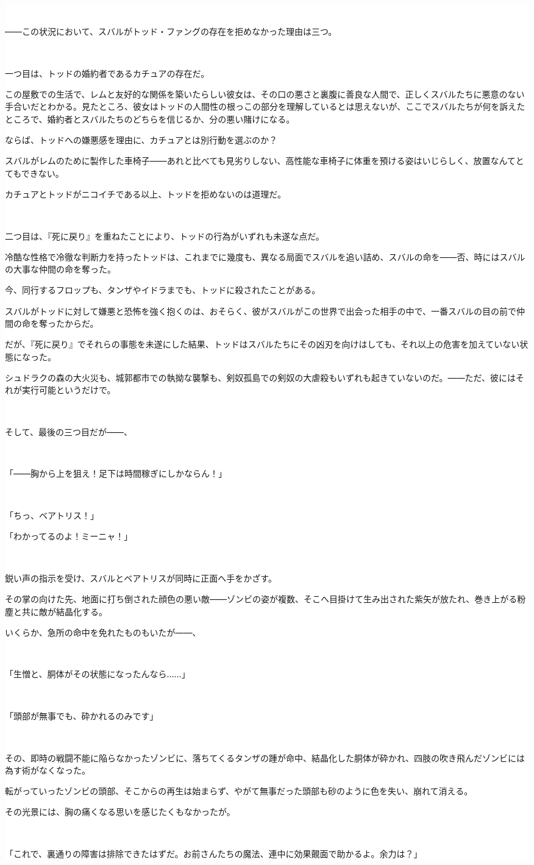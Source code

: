 　

――この状況において、スバルがトッド・ファングの存在を拒めなかった理由は三つ。

　

一つ目は、トッドの婚約者であるカチュアの存在だ。

この屋敷での生活で、レムと友好的な関係を築いたらしい彼女は、その口の悪さと裏腹に善良な人間で、正しくスバルたちに悪意のない手合いだとわかる。見たところ、彼女はトッドの人間性の根っこの部分を理解しているとは思えないが、ここでスバルたちが何を訴えたところで、婚約者とスバルたちのどちらを信じるか、分の悪い賭けになる。

ならば、トッドへの嫌悪感を理由に、カチュアとは別行動を選ぶのか？

スバルがレムのために製作した車椅子――あれと比べても見劣りしない、高性能な車椅子に体重を預ける姿はいじらしく、放置なんてとてもできない。

カチュアとトッドがニコイチである以上、トッドを拒めないのは道理だ。

　

二つ目は、『死に戻り』を重ねたことにより、トッドの行為がいずれも未遂な点だ。

冷酷な性格で冷徹な判断力を持ったトッドは、これまでに幾度も、異なる局面でスバルを追い詰め、スバルの命を――否、時にはスバルの大事な仲間の命を奪った。

今、同行するフロップも、タンザやイドラまでも、トッドに殺されたことがある。

スバルがトッドに対して嫌悪と恐怖を強く抱くのは、おそらく、彼がスバルがこの世界で出会った相手の中で、一番スバルの目の前で仲間の命を奪ったからだ。

だが、『死に戻り』でそれらの事態を未遂にした結果、トッドはスバルたちにその凶刃を向けはしても、それ以上の危害を加えていない状態になった。

シュドラクの森の大火災も、城郭都市での執拗な襲撃も、剣奴孤島での剣奴の大虐殺もいずれも起きていないのだ。――ただ、彼にはそれが実行可能というだけで。

　

そして、最後の三つ目だが――、

　

「――胸から上を狙え！足下は時間稼ぎにしかならん！」

　

「ちっ、ベアトリス！」

「わかってるのよ！ミーニャ！」

　

鋭い声の指示を受け、スバルとベアトリスが同時に正面へ手をかざす。

その掌の向けた先、地面に打ち倒された顔色の悪い敵――ゾンビの姿が複数、そこへ目掛けて生み出された紫矢が放たれ、巻き上がる粉塵と共に敵が結晶化する。

いくらか、急所の命中を免れたものもいたが――、

　

「生憎と、胴体がその状態になったんなら……」

　

「頭部が無事でも、砕かれるのみです」

　

その、即時の戦闘不能に陥らなかったゾンビに、落ちてくるタンザの踵が命中、結晶化した胴体が砕かれ、四肢の吹き飛んだゾンビには為す術がなくなった。

転がっていったゾンビの頭部、そこからの再生は始まらず、やがて無事だった頭部も砂のように色を失い、崩れて消える。

その光景には、胸の痛くなる思いを感じたくもなかったが。

　

「これで、裏通りの障害は排除できたはずだ。お前さんたちの魔法、連中に効果覿面で助かるよ。余力は？」
